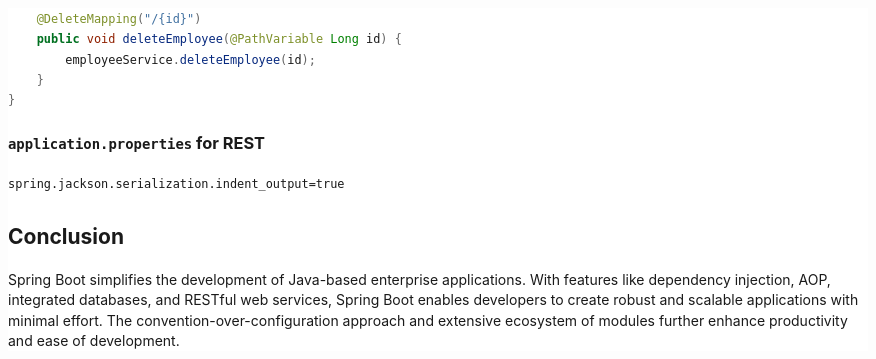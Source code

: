 ```java
    @DeleteMapping("/{id}")
    public void deleteEmployee(@PathVariable Long id) {
        employeeService.deleteEmployee(id);
    }
}
```

### `application.properties` for REST

```properties
spring.jackson.serialization.indent_output=true
```

## Conclusion

Spring Boot simplifies the development of Java-based enterprise applications. With features like dependency injection, AOP, integrated databases, and RESTful web services, Spring Boot enables developers to create robust and scalable applications with minimal effort. The convention-over-configuration approach and extensive ecosystem of modules further enhance productivity and ease of development.